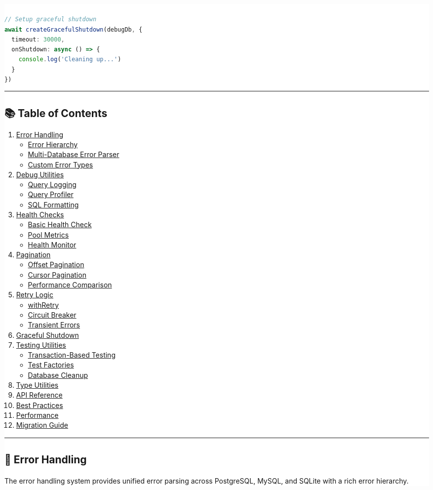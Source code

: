 ```typescript

// Setup graceful shutdown
await createGracefulShutdown(debugDb, {
  timeout: 30000,
  onShutdown: async () => {
    console.log('Cleaning up...')
  }
})
```

---

## 📚 Table of Contents

1. [Error Handling](#-error-handling)
   - [Error Hierarchy](#error-hierarchy)
   - [Multi-Database Error Parser](#multi-database-error-parser)
   - [Custom Error Types](#custom-error-types)
2. [Debug Utilities](#-debug-utilities)
   - [Query Logging](#query-logging)
   - [Query Profiler](#query-profiler)
   - [SQL Formatting](#sql-formatting)
3. [Health Checks](#-health-checks)
   - [Basic Health Check](#basic-health-check)
   - [Pool Metrics](#pool-metrics)
   - [Health Monitor](#health-monitor)
4. [Pagination](#-pagination)
   - [Offset Pagination](#offset-pagination)
   - [Cursor Pagination](#cursor-pagination)
   - [Performance Comparison](#performance-comparison)
5. [Retry Logic](#-retry-logic)
   - [withRetry](#withretry)
   - [Circuit Breaker](#circuit-breaker)
   - [Transient Errors](#transient-errors)
6. [Graceful Shutdown](#-graceful-shutdown)
7. [Testing Utilities](#-testing-utilities)
   - [Transaction-Based Testing](#transaction-based-testing)
   - [Test Factories](#test-factories)
   - [Database Cleanup](#database-cleanup)
8. [Type Utilities](#-type-utilities)
9. [API Reference](#-api-reference)
10. [Best Practices](#-best-practices)
11. [Performance](#-performance)
12. [Migration Guide](#-migration-guide)

---

## 🚨 Error Handling

The error handling system provides unified error parsing across PostgreSQL, MySQL, and SQLite with a rich error hierarchy.
